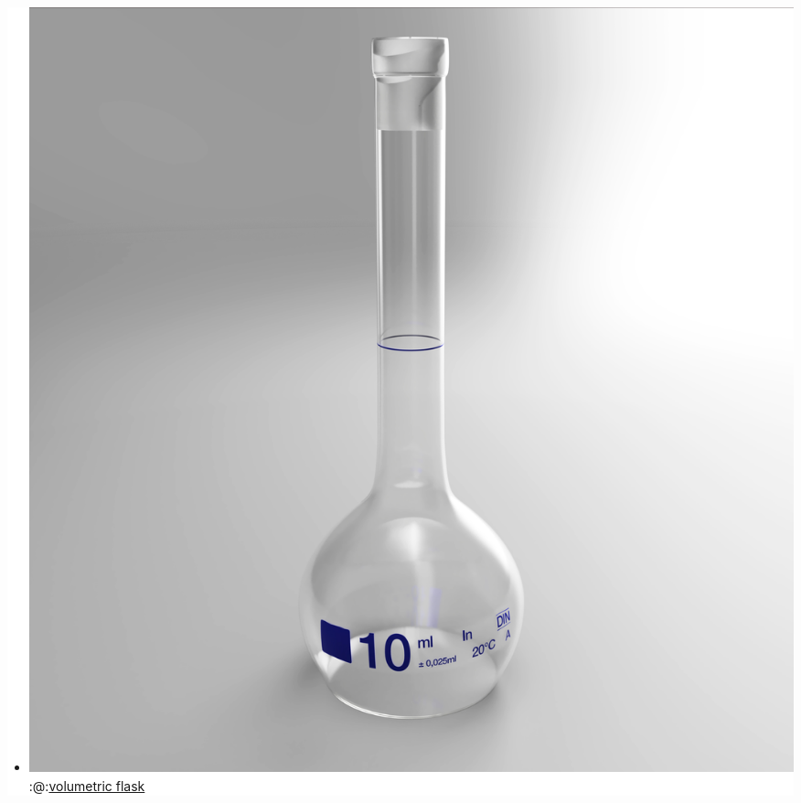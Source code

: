 - ![volumetric flask](../../archives/Wikimedia%20Commons/10mL%20Messkolben%20mit%20Schliff%20A.jpg):@:[volumetric flask](volumetric%20flask.md) 